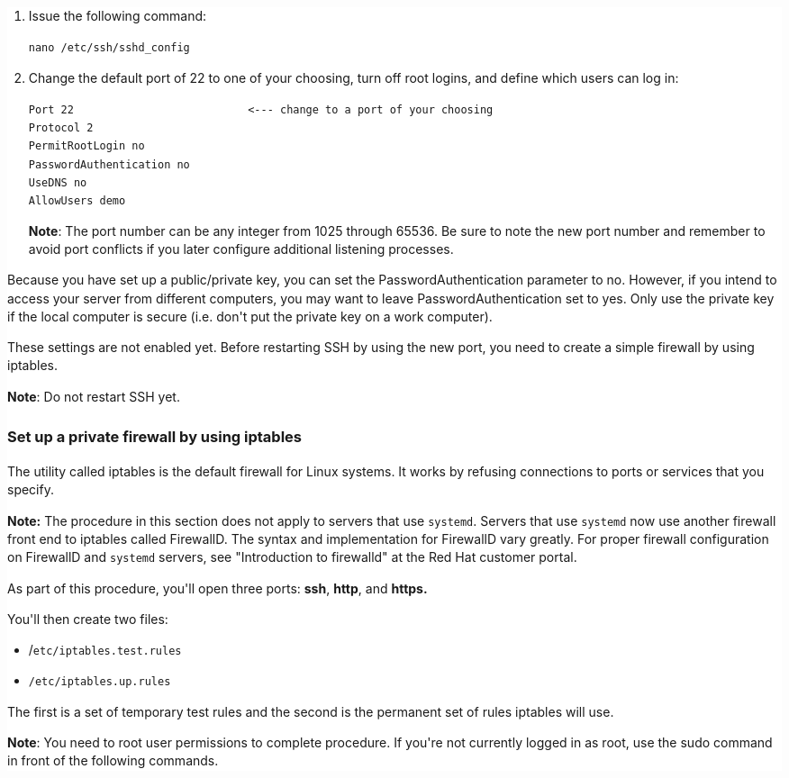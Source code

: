 1.  Issue the following command:

        nano /etc/ssh/sshd_config

2.  Change the default port of 22 to one of your choosing, turn off root
    logins, and define which users can log in:

        Port 22                           <--- change to a port of your choosing
        Protocol 2
        PermitRootLogin no
        PasswordAuthentication no
        UseDNS no
        AllowUsers demo

    **Note**: The port number can be any integer from 1025
    through 65536. Be sure to note the new port number and remember to
    avoid port conflicts if you later configure additional
    listening processes.

Because you have set up a public/private key, you can set the
PasswordAuthentication parameter to no. However, if you intend to access
your server from different computers, you may want to leave
PasswordAuthentication set to yes. Only use the private key if the local
computer is secure (i.e. don't put the private key on a work computer).

These settings are not enabled yet. Before restarting SSH by
using the new port, you need to create a simple firewall by using
iptables.

**Note**: Do not restart SSH yet.

### Set up a private firewall by using iptables

The utility called iptables is the default firewall for Linux systems.
It works by refusing connections to ports or services that you specify.

**Note:** The procedure in this section does not apply to servers that
use `systemd`. Servers that use `systemd` now use another firewall front
end to iptables called FirewallD. The syntax and implementation for
FirewallD vary greatly. For proper firewall configuration on FirewallD
and `systemd` servers, see "Introduction to firewalld" at the Red Hat
customer portal.

As part of this procedure, you'll open three ports: **ssh**, **http**,
and **https.**

You'll then create two files:

-   /`etc/iptables.test.rules`

-   `/etc/iptables.up.rules`

The first is a set of temporary test rules and the second is the
permanent set of rules iptables will use.

**Note**: You need to root user permissions to complete procedure. If
you're not currently logged in as root, use the sudo command in front of
the following commands.
